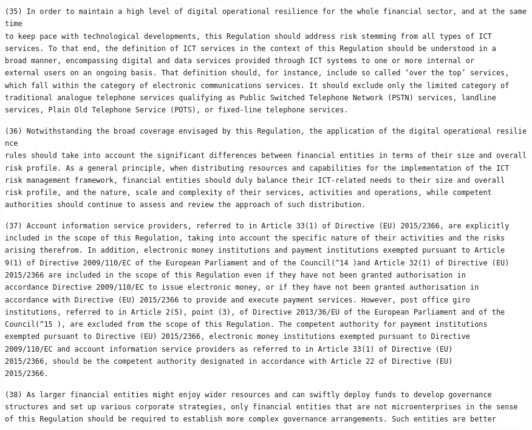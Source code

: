 
```
(35) In order to maintain a high level of digital operational resilience for the whole financial sector, and at the same time
to keep pace with technological developments, this Regulation should address risk stemming from all types of ICT
services. To that end, the definition of ICT services in the context of this Regulation should be understood in a
broad manner, encompassing digital and data services provided through ICT systems to one or more internal or
external users on an ongoing basis. That definition should, for instance, include so called ‘over the top’ services,
which fall within the category of electronic communications services. It should exclude only the limited category of
traditional analogue telephone services qualifying as Public Switched Telephone Network (PSTN) services, landline
services, Plain Old Telephone Service (POTS), or fixed-line telephone services.
```
```
(36) Notwithstanding the broad coverage envisaged by this Regulation, the application of the digital operational resilience
rules should take into account the significant differences between financial entities in terms of their size and overall
risk profile. As a general principle, when distributing resources and capabilities for the implementation of the ICT
risk management framework, financial entities should duly balance their ICT-related needs to their size and overall
risk profile, and the nature, scale and complexity of their services, activities and operations, while competent
authorities should continue to assess and review the approach of such distribution.
```
```
(37) Account information service providers, referred to in Article 33(1) of Directive (EU) 2015/2366, are explicitly
included in the scope of this Regulation, taking into account the specific nature of their activities and the risks
arising therefrom. In addition, electronic money institutions and payment institutions exempted pursuant to Article
9(1) of Directive 2009/110/EC of the European Parliament and of the Council(^14 )and Article 32(1) of Directive (EU)
2015/2366 are included in the scope of this Regulation even if they have not been granted authorisation in
accordance Directive 2009/110/EC to issue electronic money, or if they have not been granted authorisation in
accordance with Directive (EU) 2015/2366 to provide and execute payment services. However, post office giro
institutions, referred to in Article 2(5), point (3), of Directive 2013/36/EU of the European Parliament and of the
Council(^15 ), are excluded from the scope of this Regulation. The competent authority for payment institutions
exempted pursuant to Directive (EU) 2015/2366, electronic money institutions exempted pursuant to Directive
2009/110/EC and account information service providers as referred to in Article 33(1) of Directive (EU)
2015/2366, should be the competent authority designated in accordance with Article 22 of Directive (EU)
2015/2366.
```
```
(38) As larger financial entities might enjoy wider resources and can swiftly deploy funds to develop governance
structures and set up various corporate strategies, only financial entities that are not microenterprises in the sense
of this Regulation should be required to establish more complex governance arrangements. Such entities are better
```